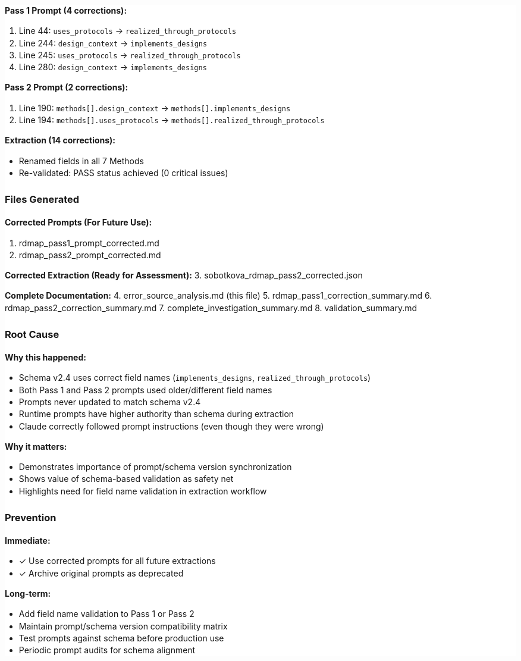 **Pass 1 Prompt (4 corrections):**
1. Line 44: `uses_protocols` → `realized_through_protocols`
2. Line 244: `design_context` → `implements_designs`
3. Line 245: `uses_protocols` → `realized_through_protocols`
4. Line 280: `design_context` → `implements_designs`

**Pass 2 Prompt (2 corrections):**
1. Line 190: `methods[].design_context` → `methods[].implements_designs`
2. Line 194: `methods[].uses_protocols` → `methods[].realized_through_protocols`

**Extraction (14 corrections):**
- Renamed fields in all 7 Methods
- Re-validated: PASS status achieved (0 critical issues)

### Files Generated

**Corrected Prompts (For Future Use):**
1. rdmap_pass1_prompt_corrected.md
2. rdmap_pass2_prompt_corrected.md

**Corrected Extraction (Ready for Assessment):**
3. sobotkova_rdmap_pass2_corrected.json

**Complete Documentation:**
4. error_source_analysis.md (this file)
5. rdmap_pass1_correction_summary.md
6. rdmap_pass2_correction_summary.md
7. complete_investigation_summary.md
8. validation_summary.md

### Root Cause

**Why this happened:**
- Schema v2.4 uses correct field names (`implements_designs`, `realized_through_protocols`)
- Both Pass 1 and Pass 2 prompts used older/different field names
- Prompts never updated to match schema v2.4
- Runtime prompts have higher authority than schema during extraction
- Claude correctly followed prompt instructions (even though they were wrong)

**Why it matters:**
- Demonstrates importance of prompt/schema version synchronization
- Shows value of schema-based validation as safety net
- Highlights need for field name validation in extraction workflow

### Prevention

**Immediate:**
- ✓ Use corrected prompts for all future extractions
- ✓ Archive original prompts as deprecated

**Long-term:**
- Add field name validation to Pass 1 or Pass 2
- Maintain prompt/schema version compatibility matrix
- Test prompts against schema before production use
- Periodic prompt audits for schema alignment

